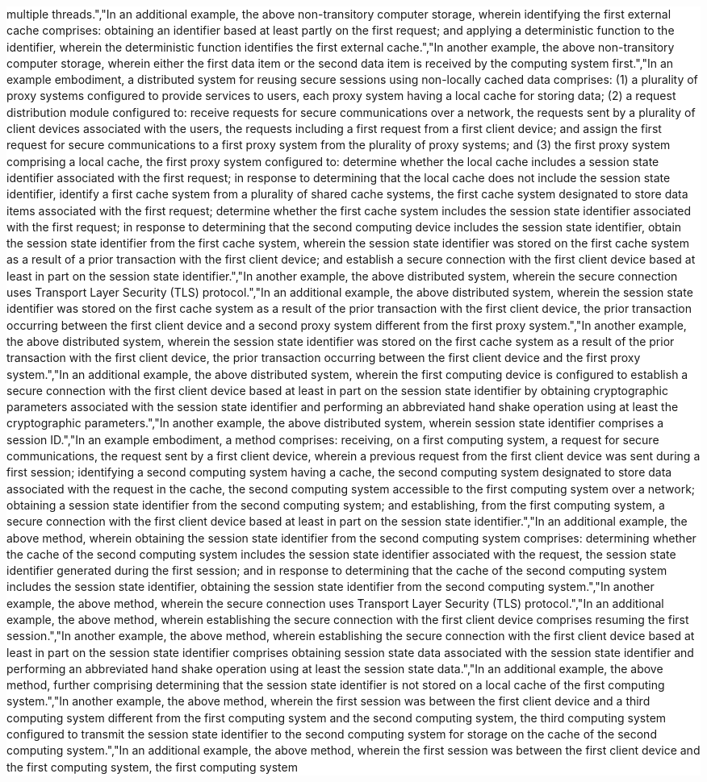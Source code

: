 multiple threads.","In an additional example, the above non-transitory computer storage, wherein identifying the first external cache comprises: obtaining an identifier based at least partly on the first request; and applying a deterministic function to the identifier, wherein the deterministic function identifies the first external cache.","In another example, the above non-transitory computer storage, wherein either the first data item or the second data item is received by the computing system first.","In an example embodiment, a distributed system for reusing secure sessions using non-locally cached data comprises: (1) a plurality of proxy systems configured to provide services to users, each proxy system having a local cache for storing data; (2) a request distribution module configured to: receive requests for secure communications over a network, the requests sent by a plurality of client devices associated with the users, the requests including a first request from a first client device; and assign the first request for secure communications to a first proxy system from the plurality of proxy systems; and (3) the first proxy system comprising a local cache, the first proxy system configured to: determine whether the local cache includes a session state identifier associated with the first request; in response to determining that the local cache does not include the session state identifier, identify a first cache system from a plurality of shared cache systems, the first cache system designated to store data items associated with the first request; determine whether the first cache system includes the session state identifier associated with the first request; in response to determining that the second computing device includes the session state identifier, obtain the session state identifier from the first cache system, wherein the session state identifier was stored on the first cache system as a result of a prior transaction with the first client device; and establish a secure connection with the first client device based at least in part on the session state identifier.","In another example, the above distributed system, wherein the secure connection uses Transport Layer Security (TLS) protocol.","In an additional example, the above distributed system, wherein the session state identifier was stored on the first cache system as a result of the prior transaction with the first client device, the prior transaction occurring between the first client device and a second proxy system different from the first proxy system.","In another example, the above distributed system, wherein the session state identifier was stored on the first cache system as a result of the prior transaction with the first client device, the prior transaction occurring between the first client device and the first proxy system.","In an additional example, the above distributed system, wherein the first computing device is configured to establish a secure connection with the first client device based at least in part on the session state identifier by obtaining cryptographic parameters associated with the session state identifier and performing an abbreviated hand shake operation using at least the cryptographic parameters.","In another example, the above distributed system, wherein session state identifier comprises a session ID.","In an example embodiment, a method comprises: receiving, on a first computing system, a request for secure communications, the request sent by a first client device, wherein a previous request from the first client device was sent during a first session; identifying a second computing system having a cache, the second computing system designated to store data associated with the request in the cache, the second computing system accessible to the first computing system over a network; obtaining a session state identifier from the second computing system; and establishing, from the first computing system, a secure connection with the first client device based at least in part on the session state identifier.","In an additional example, the above method, wherein obtaining the session state identifier from the second computing system comprises: determining whether the cache of the second computing system includes the session state identifier associated with the request, the session state identifier generated during the first session; and in response to determining that the cache of the second computing system includes the session state identifier, obtaining the session state identifier from the second computing system.","In another example, the above method, wherein the secure connection uses Transport Layer Security (TLS) protocol.","In an additional example, the above method, wherein establishing the secure connection with the first client device comprises resuming the first session.","In another example, the above method, wherein establishing the secure connection with the first client device based at least in part on the session state identifier comprises obtaining session state data associated with the session state identifier and performing an abbreviated hand shake operation using at least the session state data.","In an additional example, the above method, further comprising determining that the session state identifier is not stored on a local cache of the first computing system.","In another example, the above method, wherein the first session was between the first client device and a third computing system different from the first computing system and the second computing system, the third computing system configured to transmit the session state identifier to the second computing system for storage on the cache of the second computing system.","In an additional example, the above method, wherein the first session was between the first client device and the first computing system, the first computing system